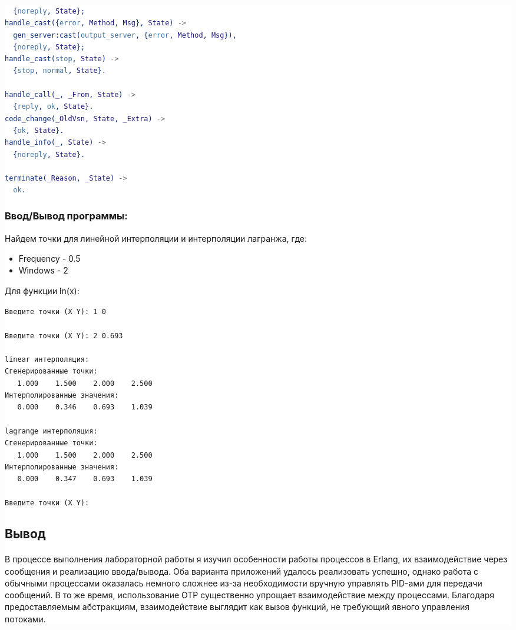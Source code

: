 ```erlang
  {noreply, State};
handle_cast({error, Method, Msg}, State) ->
  gen_server:cast(output_server, {error, Method, Msg}),
  {noreply, State};
handle_cast(stop, State) ->
  {stop, normal, State}.

handle_call(_, _From, State) ->
  {reply, ok, State}.
code_change(_OldVsn, State, _Extra) ->
  {ok, State}.
handle_info(_, State) ->
  {noreply, State}.

terminate(_Reason, _State) ->
  ok.
```
### Ввод/Вывод программы:

Найдем точки для линейной интерполяции и интерполяции лагранжа, где:

- Frequency - 0.5
- Windows - 2

Для функции ln(x):

```text
Введите точки (X Y): 1 0

Введите точки (X Y): 2 0.693

linear интерполяция: 
Сгенерированные точки:
   1.000    1.500    2.000    2.500 
Интерполированные значения:
   0.000    0.346    0.693    1.039 

lagrange интерполяция: 
Сгенерированные точки:
   1.000    1.500    2.000    2.500 
Интерполированные значения:
   0.000    0.347    0.693    1.039 

Введите точки (X Y): 

```

## Вывод

В процессе выполнения лабораторной работы я изучил особенности работы процессов в Erlang, их взаимодействие через сообщения и реализацию ввода/вывода. Оба варианта приложений удалось реализовать успешно, однако работа с обычными процессами оказалась немного сложнее из-за необходимости вручную управлять PID-ами для передачи сообщений. В то же время, использование OTP существенно упрощает взаимодействие между процессами. Благодаря предоставляемым абстракциям, взаимодействие выглядит как вызов функций, не требующий явного управления потоками.
